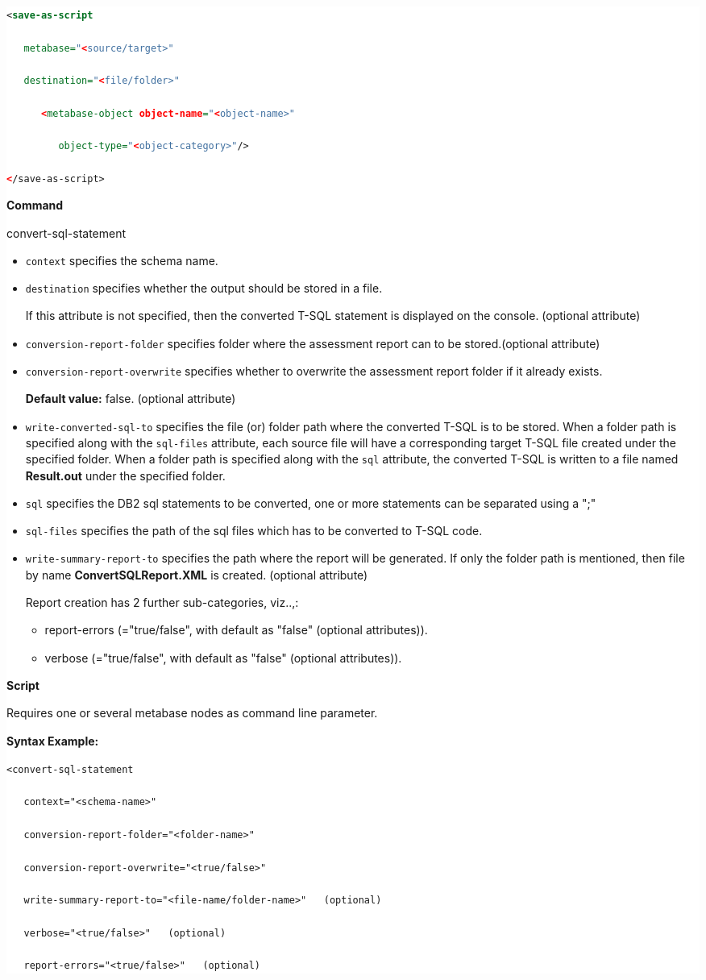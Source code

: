 ```xml  
<save-as-script  
  
   metabase="<source/target>"  
  
   destination="<file/folder>"  
  
      <metabase-object object-name="<object-name>"  
  
         object-type="<object-category>"/>  
  
</save-as-script>  
```  
**Command**  
  
convert-sql-statement  
  
-   `context` specifies the schema name.  
  
-   `destination` specifies whether the output should be stored in a file.  
  
    If this attribute is not specified, then the converted T-SQL statement is displayed on the console. (optional attribute)  
  
-   `conversion-report-folder` specifies folder where the assessment report can to be stored.(optional attribute)  
  
-   `conversion-report-overwrite` specifies whether to overwrite the assessment report folder if it already exists.  
  
    **Default value:** false. (optional attribute)  
  
-   `write-converted-sql-to` specifies the file (or) folder path where the converted T-SQL is to be stored. When a folder path is specified along with the `sql-files` attribute, each source file will have a corresponding target T-SQL file created under the specified folder. When a folder path is specified along with the `sql` attribute, the converted T-SQL is written to a file named **Result.out** under the specified folder.  
  
-   `sql` specifies the DB2 sql statements to be converted, one or more statements can be separated using a ";"  
  
-   `sql-files` specifies the path of the sql files which has to be converted to T-SQL code.  
  
-   `write-summary-report-to` specifies the path where the report will be generated. If only the folder path is mentioned, then file by name **ConvertSQLReport.XML** is created. (optional attribute)  
  
    Report creation has 2 further sub-categories, viz..,:  
  
    -   report-errors (="true/false", with default as "false" (optional attributes)).  
  
    -   verbose (="true/false", with default as "false" (optional attributes)).  
  
**Script**  
  
Requires one or several metabase nodes as command line parameter.  
  
**Syntax Example:**  
  
```  
<convert-sql-statement  
  
   context="<schema-name>"  
  
   conversion-report-folder="<folder-name>"  
  
   conversion-report-overwrite="<true/false>"  
  
   write-summary-report-to="<file-name/folder-name>"   (optional)  
  
   verbose="<true/false>"   (optional)  
  
   report-errors="<true/false>"   (optional)  
```